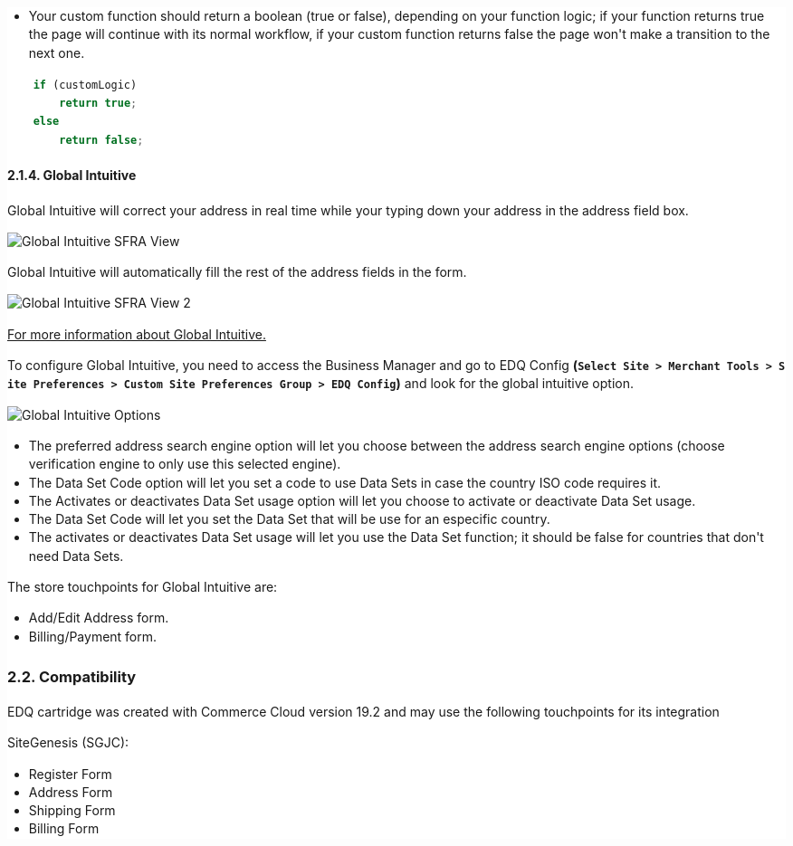 - Your custom function should return a boolean (true or false), depending on your function logic; if your function returns true the page will continue with its normal workflow, if your custom function returns false the page won't make a transition to the next one.

```javascript
	if (customLogic)
		return true;
	else
		return false;
```

####  2.1.4\. Global Intuitive
Global Intuitive will correct your address in real time while your typing down your address in the address field box.

![Global Intuitive SFRA View](https://raw.githubusercontent.com/JoseCastilloExperian/edqCommerceCloud/master/EDQ%20Cartridge%20Manual%20imgs/214SFRAView.png)

Global Intuitive will automatically fill the rest of the address fields in the form.

![Global Intuitive SFRA View 2](https://raw.githubusercontent.com/JoseCastilloExperian/edqCommerceCloud/master/EDQ%20Cartridge%20Manual%20imgs/214SFRAView2.png)

[For more information about Global Intuitive.](https://www.edq.com/documentation/apis/address-validate/global-intuitive/)

To configure Global Intuitive, you need to access the Business Manager and go to EDQ Config **(`Select Site > Merchant Tools > Site Preferences > Custom Site Preferences Group > EDQ Config`)** and look for the global intuitive option.

![Global Intuitive Options](https://raw.githubusercontent.com/JoseCastilloExperian/edqCommerceCloud/master/EDQ%20Cartridge%20Manual%20imgs/214globalOptions.png)

* The preferred address search engine option will let you choose between the address search engine options (choose verification engine to only use this selected engine).
* The Data Set Code option will let you set a code to use Data Sets in case the country ISO code requires it.
* The Activates or deactivates Data Set usage option will let you choose to activate or deactivate Data Set usage.
* The Data Set Code will let you set the Data Set that will be use for an especific country.
* The activates or deactivates Data Set usage will let you use the Data Set function; it should be false for countries that don't need Data Sets. 

The store touchpoints for Global Intuitive are:
* Add/Edit Address form.
* Billing/Payment form.

###  2.2\. Compatibility
EDQ cartridge was created with Commerce Cloud version 19.2 and may use the following touchpoints for its integration

SiteGenesis (SGJC):
* Register Form
* Address Form
* Shipping Form
* Billing Form

